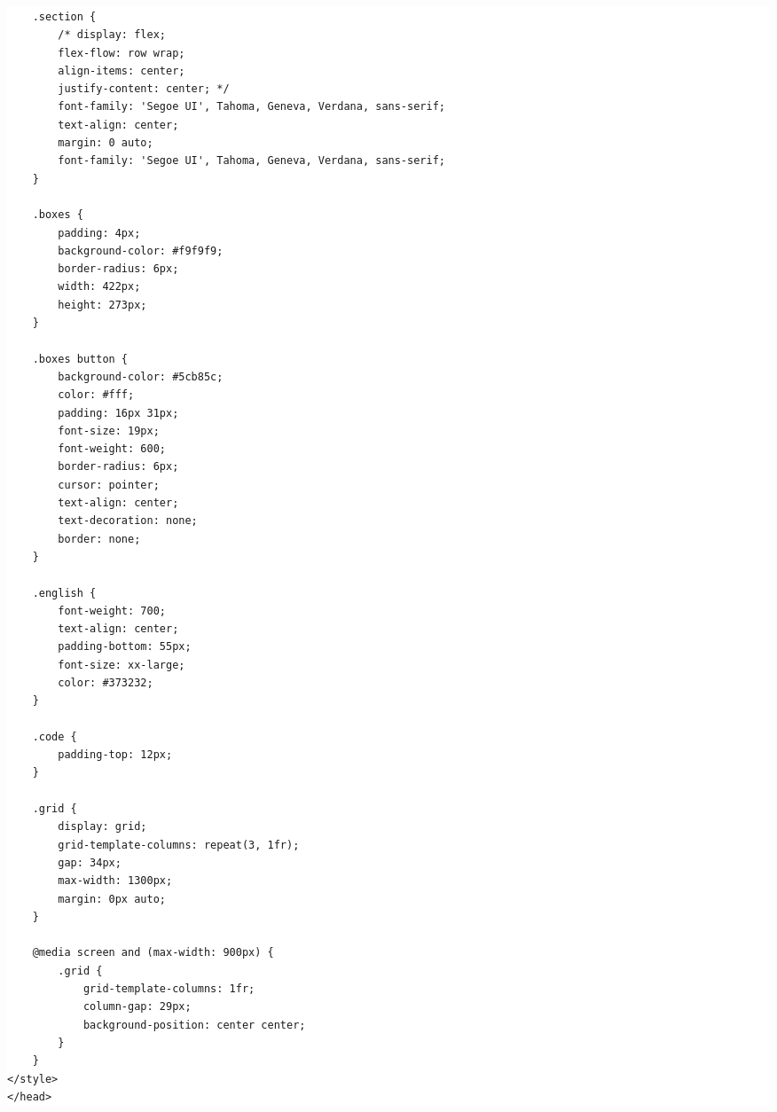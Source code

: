         .section {
            /* display: flex;
            flex-flow: row wrap;
            align-items: center;
            justify-content: center; */
            font-family: 'Segoe UI', Tahoma, Geneva, Verdana, sans-serif;
            text-align: center;
            margin: 0 auto;
            font-family: 'Segoe UI', Tahoma, Geneva, Verdana, sans-serif;
        }

        .boxes {
            padding: 4px;
            background-color: #f9f9f9;
            border-radius: 6px;
            width: 422px;
            height: 273px;
        }

        .boxes button {
            background-color: #5cb85c;
            color: #fff;
            padding: 16px 31px;
            font-size: 19px;
            font-weight: 600;
            border-radius: 6px;
            cursor: pointer;
            text-align: center;
            text-decoration: none;
            border: none;
        }

        .english {
            font-weight: 700;
            text-align: center;
            padding-bottom: 55px;
            font-size: xx-large;
            color: #373232;
        }

        .code {
            padding-top: 12px;
        }

        .grid {
            display: grid;
            grid-template-columns: repeat(3, 1fr);
            gap: 34px;
            max-width: 1300px;
            margin: 0px auto;
        }

        @media screen and (max-width: 900px) {
            .grid {
                grid-template-columns: 1fr;
                column-gap: 29px;
                background-position: center center;
            }
        }
    </style>
    </head>
